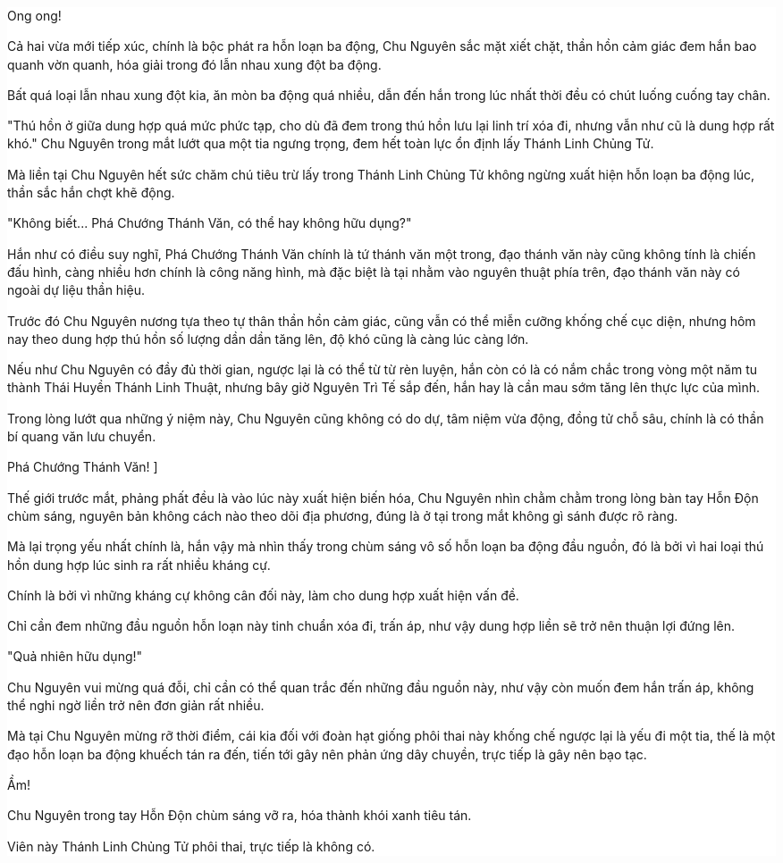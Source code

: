 Ong ong!

Cả hai vừa mới tiếp xúc, chính là bộc phát ra hỗn loạn ba động, Chu Nguyên sắc mặt xiết chặt, thần hồn cảm giác đem hắn bao quanh vờn quanh, hóa giải trong đó lẫn nhau xung đột ba động.

Bất quá loại lẫn nhau xung đột kia, ăn mòn ba động quá nhiều, dẫn đến hắn trong lúc nhất thời đều có chút luống cuống tay chân.

"Thú hồn ở giữa dung hợp quá mức phức tạp, cho dù đã đem trong thú hồn lưu lại linh trí xóa đi, nhưng vẫn như cũ là dung hợp rất khó." Chu Nguyên trong mắt lướt qua một tia ngưng trọng, đem hết toàn lực ổn định lấy Thánh Linh Chủng Tử.

Mà liền tại Chu Nguyên hết sức chăm chú tiêu trừ lấy trong Thánh Linh Chủng Tử không ngừng xuất hiện hỗn loạn ba động lúc, thần sắc hắn chợt khẽ động.

"Không biết... Phá Chướng Thánh Văn, có thể hay không hữu dụng?"

Hắn như có điều suy nghĩ, Phá Chướng Thánh Văn chính là tứ thánh văn một trong, đạo thánh văn này cũng không tính là chiến đấu hình, càng nhiều hơn chính là công năng hình, mà đặc biệt là tại nhằm vào nguyên thuật phía trên, đạo thánh văn này có ngoài dự liệu thần hiệu.

Trước đó Chu Nguyên nương tựa theo tự thân thần hồn cảm giác, cũng vẫn có thể miễn cưỡng khống chế cục diện, nhưng hôm nay theo dung hợp thú hồn số lượng dần dần tăng lên, độ khó cũng là càng lúc càng lớn.

Nếu như Chu Nguyên có đầy đủ thời gian, ngược lại là có thể từ từ rèn luyện, hắn còn có là có nắm chắc trong vòng một năm tu thành Thái Huyền Thánh Linh Thuật, nhưng bây giờ Nguyên Trì Tế sắp đến, hắn hay là cần mau sớm tăng lên thực lực của mình.

Trong lòng lướt qua những ý niệm này, Chu Nguyên cũng không có do dự, tâm niệm vừa động, đồng tử chỗ sâu, chính là có thần bí quang văn lưu chuyển.

Phá Chướng Thánh Văn! ]

Thế giới trước mắt, phảng phất đều là vào lúc này xuất hiện biến hóa, Chu Nguyên nhìn chằm chằm trong lòng bàn tay Hỗn Độn chùm sáng, nguyên bản không cách nào theo dõi địa phương, đúng là ở tại trong mắt không gì sánh được rõ ràng.

Mà lại trọng yếu nhất chính là, hắn vậy mà nhìn thấy trong chùm sáng vô số hỗn loạn ba động đầu nguồn, đó là bởi vì hai loại thú hồn dung hợp lúc sinh ra rất nhiều kháng cự.

Chính là bởi vì những kháng cự không cân đối này, làm cho dung hợp xuất hiện vấn đề.

Chỉ cần đem những đầu nguồn hỗn loạn này tinh chuẩn xóa đi, trấn áp, như vậy dung hợp liền sẽ trở nên thuận lợi đứng lên.

"Quả nhiên hữu dụng!"

Chu Nguyên vui mừng quá đỗi, chỉ cần có thể quan trắc đến những đầu nguồn này, như vậy còn muốn đem hắn trấn áp, không thể nghi ngờ liền trở nên đơn giản rất nhiều.

Mà tại Chu Nguyên mừng rỡ thời điểm, cái kia đối với đoàn hạt giống phôi thai này khống chế ngược lại là yếu đi một tia, thế là một đạo hỗn loạn ba động khuếch tán ra đến, tiến tới gây nên phản ứng dây chuyền, trực tiếp là gây nên bạo tạc.

Ầm!

Chu Nguyên trong tay Hỗn Độn chùm sáng vỡ ra, hóa thành khói xanh tiêu tán.

Viên này Thánh Linh Chủng Tử phôi thai, trực tiếp là không có.
